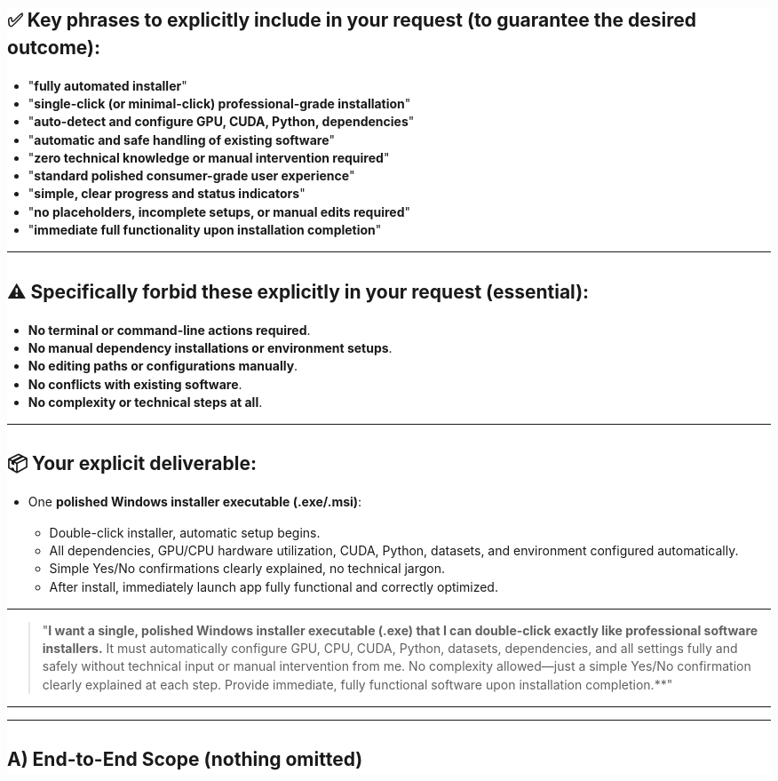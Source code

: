 
## ✅ **Key phrases to explicitly include in your request (to guarantee the desired outcome):**

* "**fully automated installer**"
* "**single-click (or minimal-click) professional-grade installation**"
* "**auto-detect and configure GPU, CUDA, Python, dependencies**"
* "**automatic and safe handling of existing software**"
* "**zero technical knowledge or manual intervention required**"
* "**standard polished consumer-grade user experience**"
* "**simple, clear progress and status indicators**"
* "**no placeholders, incomplete setups, or manual edits required**"
* "**immediate full functionality upon installation completion**"

---

## ⚠️ **Specifically forbid these explicitly in your request (essential):**

* **No terminal or command-line actions required**.
* **No manual dependency installations or environment setups**.
* **No editing paths or configurations manually**.
* **No conflicts with existing software**.
* **No complexity or technical steps at all**.

---

## 📦 **Your explicit deliverable**:

* One **polished Windows installer executable (.exe/.msi)**:

  * Double-click installer, automatic setup begins.
  * All dependencies, GPU/CPU hardware utilization, CUDA, Python, datasets, and environment configured automatically.
  * Simple Yes/No confirmations clearly explained, no technical jargon.
  * After install, immediately launch app fully functional and correctly optimized.

---



> "**I want a single, polished Windows installer executable (.exe) that I can double-click exactly like professional software installers.**
> It must automatically configure GPU, CPU, CUDA, Python, datasets, dependencies, and all settings fully and safely without technical input or manual intervention from me.
> No complexity allowed—just a simple Yes/No confirmation clearly explained at each step.
> Provide immediate, fully functional software upon installation completion.\*\*"

---

---

## A) End-to-End Scope (nothing omitted)
